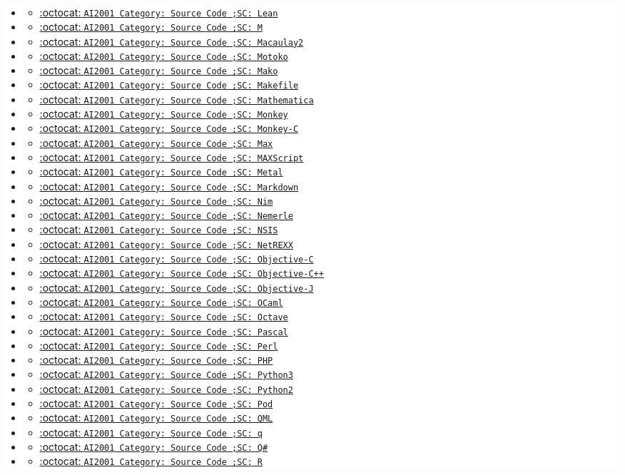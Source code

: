 - - [:octocat: `AI2001 Category: Source Code ;SC: Lean`](https://github.com/seanpm2001/AI2001_Category-Source_Code-SC-Lean/)
- - [:octocat: `AI2001 Category: Source Code ;SC: M`](https://github.com/seanpm2001/AI2001_Category-Source_Code-SC-M/)
- - [:octocat: `AI2001 Category: Source Code ;SC: Macaulay2`](https://github.com/seanpm2001/AI2001_Category-Source_Code-SC-Macaulay2/)
- - [:octocat: `AI2001 Category: Source Code ;SC: Motoko`](https://github.com/seanpm2001/AI2001_Category-Source_Code-SC-Motoko/)
- - [:octocat: `AI2001 Category: Source Code ;SC: Mako`](https://github.com/seanpm2001/AI2001_Category-Source_Code-SC-Mako/)
- - [:octocat: `AI2001 Category: Source Code ;SC: Makefile`](https://github.com/seanpm2001/AI2001_Category-Source_Code-SC-Makefile/)
- - [:octocat: `AI2001 Category: Source Code ;SC: Mathematica`](https://github.com/seanpm2001/AI2001_Category-Source_Code-SC-Mathematica/)
- - [:octocat: `AI2001 Category: Source Code ;SC: Monkey`](https://github.com/seanpm2001/AI2001_Category-Source_Code-SC-Monkey/)
- - [:octocat: `AI2001 Category: Source Code ;SC: Monkey-C`](https://github.com/seanpm2001/AI2001_Category-Source_Code-SC-Monkey-C/)
- - [:octocat: `AI2001 Category: Source Code ;SC: Max`](https://github.com/seanpm2001/AI2001_Category-Source_Code-SC-Max/)
- - [:octocat: `AI2001 Category: Source Code ;SC: MAXScript`](https://github.com/seanpm2001/AI2001_Category-Source_Code-SC-MAXScript/)
- - [:octocat: `AI2001 Category: Source Code ;SC: Metal`](https://github.com/seanpm2001/AI2001_Category-Source_Code-SC-Metal/)
- - [:octocat: `AI2001 Category: Source Code ;SC: Markdown`](https://github.com/seanpm2001/AI2001_Category-Source_Code-SC-Markdown/)
- - [:octocat: `AI2001 Category: Source Code ;SC: Nim`](https://github.com/seanpm2001/AI2001_Category-Source_Code-SC-Nim/)
- - [:octocat: `AI2001 Category: Source Code ;SC: Nemerle`](https://github.com/seanpm2001/AI2001_Category-Source_Code-SC-Nemerle/)
- - [:octocat: `AI2001 Category: Source Code ;SC: NSIS`](https://github.com/seanpm2001/AI2001_Category-Source_Code-SC-Nemerle/)
- - [:octocat: `AI2001 Category: Source Code ;SC: NetREXX`](https://github.com/seanpm2001/AI2001_Category-Source_Code-SC-Nemerle/)
- - [:octocat: `AI2001 Category: Source Code ;SC: Objective-C`](https://github.com/seanpm2001/AI2001_Category-Source_Code-SC-Objective-C/)
- - [:octocat: `AI2001 Category: Source Code ;SC: Objective-C++`](https://github.com/seanpm2001/AI2001_Category-Source_Code-SC-Objective-C-Plus-Plus/)
- - [:octocat: `AI2001 Category: Source Code ;SC: Objective-J`](https://github.com/seanpm2001/AI2001_Category-Source_Code-SC-Objective-J/)
- - [:octocat: `AI2001 Category: Source Code ;SC: OCaml`](https://github.com/seanpm2001/AI2001_Category-Source_Code-SC-OCaml/)
- - [:octocat: `AI2001 Category: Source Code ;SC: Octave`](https://github.com/seanpm2001/AI2001_Category-Source_Code-SC-Octave/)
- - [:octocat: `AI2001 Category: Source Code ;SC: Pascal`](https://github.com/seanpm2001/AI2001_Category-Source_Code-SC-Pascal/)
- - [:octocat: `AI2001 Category: Source Code ;SC: Perl`](https://github.com/seanpm2001/AI2001_Category-Source_Code-SC-Perl/)
- - [:octocat: `AI2001 Category: Source Code ;SC: PHP`](https://github.com/seanpm2001/AI2001_Category-Source_Code-SC-PHP/)
- - [:octocat: `AI2001 Category: Source Code ;SC: Python3`](https://github.com/seanpm2001/AI2001_Category-Source_Code-SC-Python3/)
- - [:octocat: `AI2001 Category: Source Code ;SC: Python2`](https://github.com/seanpm2001/AI2001_Category-Source_Code-SC-Python2/)
- - [:octocat: `AI2001 Category: Source Code ;SC: Pod`](https://github.com/seanpm2001/AI2001_Category-Source_Code-SC-Pod/)
- - [:octocat: `AI2001 Category: Source Code ;SC: QML`](https://github.com/seanpm2001/AI2001_Category-Source_Code-SC-QML/)
- - [:octocat: `AI2001 Category: Source Code ;SC: q`](https://github.com/seanpm2001/AI2001_Category-Source_Code-SC-Q/)
- - [:octocat: `AI2001 Category: Source Code ;SC: Q#`](https://github.com/seanpm2001/AI2001_Category-Source_Code-SC-Q-Sharp/)
- - [:octocat: `AI2001 Category: Source Code ;SC: R`](https://github.com/seanpm2001/AI2001_Category-Source_Code-SC-R/)